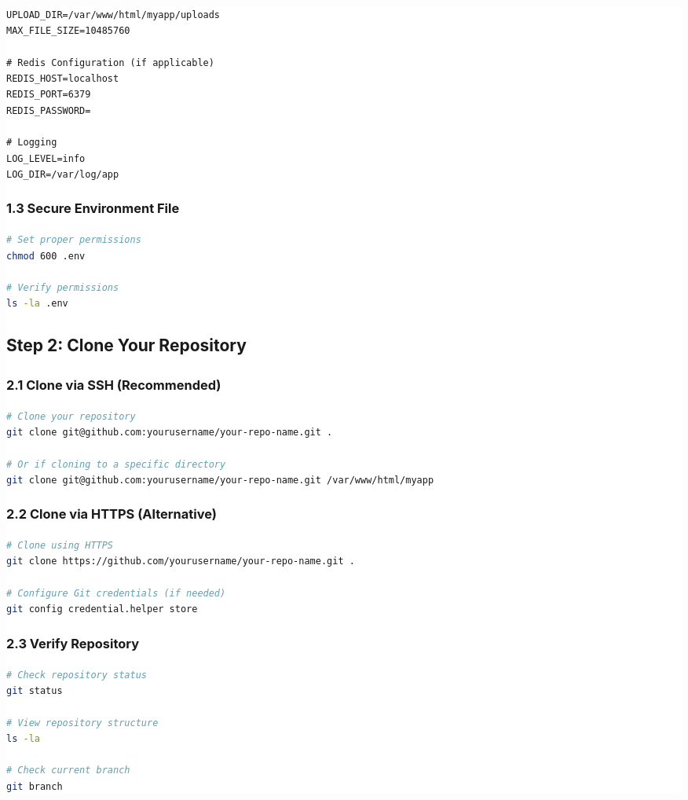 ```env
UPLOAD_DIR=/var/www/html/myapp/uploads
MAX_FILE_SIZE=10485760

# Redis Configuration (if applicable)
REDIS_HOST=localhost
REDIS_PORT=6379
REDIS_PASSWORD=

# Logging
LOG_LEVEL=info
LOG_DIR=/var/log/app
```

### 1.3 Secure Environment File

```bash
# Set proper permissions
chmod 600 .env

# Verify permissions
ls -la .env
```

## Step 2: Clone Your Repository

### 2.1 Clone via SSH (Recommended)

```bash
# Clone your repository
git clone git@github.com:yourusername/your-repo-name.git .

# Or if cloning to a specific directory
git clone git@github.com:yourusername/your-repo-name.git /var/www/html/myapp
```

### 2.2 Clone via HTTPS (Alternative)

```bash
# Clone using HTTPS
git clone https://github.com/yourusername/your-repo-name.git .

# Configure Git credentials (if needed)
git config credential.helper store
```

### 2.3 Verify Repository

```bash
# Check repository status
git status

# View repository structure
ls -la

# Check current branch
git branch
```
